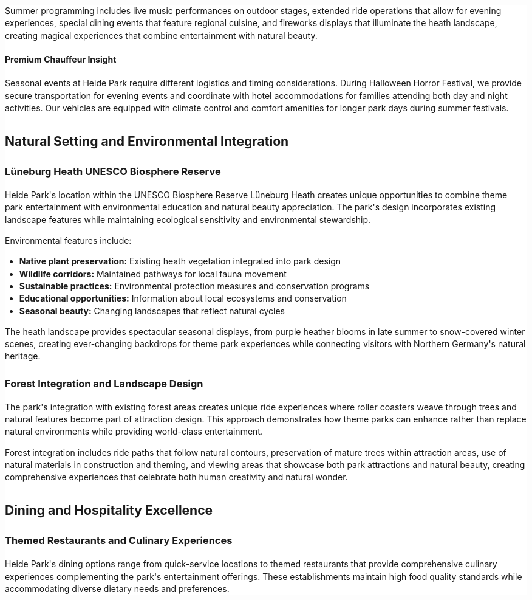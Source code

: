 Summer programming includes live music performances on outdoor stages, extended ride operations that allow for evening experiences, special dining events that feature regional cuisine, and fireworks displays that illuminate the heath landscape, creating magical experiences that combine entertainment with natural beauty.

<div class="premium-insight">
<h4>Premium Chauffeur Insight</h4>
<p>Seasonal events at Heide Park require different logistics and timing considerations. During Halloween Horror Festival, we provide secure transportation for evening events and coordinate with hotel accommodations for families attending both day and night activities. Our vehicles are equipped with climate control and comfort amenities for longer park days during summer festivals.</p>
</div>


## Natural Setting and Environmental Integration

### Lüneburg Heath UNESCO Biosphere Reserve

Heide Park's location within the UNESCO Biosphere Reserve Lüneburg Heath creates unique opportunities to combine theme park entertainment with environmental education and natural beauty appreciation. The park's design incorporates existing landscape features while maintaining ecological sensitivity and environmental stewardship.

Environmental features include:

* **Native plant preservation:** Existing heath vegetation integrated into park design
* **Wildlife corridors:** Maintained pathways for local fauna movement
* **Sustainable practices:** Environmental protection measures and conservation programs
* **Educational opportunities:** Information about local ecosystems and conservation
* **Seasonal beauty:** Changing landscapes that reflect natural cycles

The heath landscape provides spectacular seasonal displays, from purple heather blooms in late summer to snow-covered winter scenes, creating ever-changing backdrops for theme park experiences while connecting visitors with Northern Germany's natural heritage.

### Forest Integration and Landscape Design

The park's integration with existing forest areas creates unique ride experiences where roller coasters weave through trees and natural features become part of attraction design. This approach demonstrates how theme parks can enhance rather than replace natural environments while providing world-class entertainment.

Forest integration includes ride paths that follow natural contours, preservation of mature trees within attraction areas, use of natural materials in construction and theming, and viewing areas that showcase both park attractions and natural beauty, creating comprehensive experiences that celebrate both human creativity and natural wonder.


## Dining and Hospitality Excellence

### Themed Restaurants and Culinary Experiences

Heide Park's dining options range from quick-service locations to themed restaurants that provide comprehensive culinary experiences complementing the park's entertainment offerings. These establishments maintain high food quality standards while accommodating diverse dietary needs and preferences.
